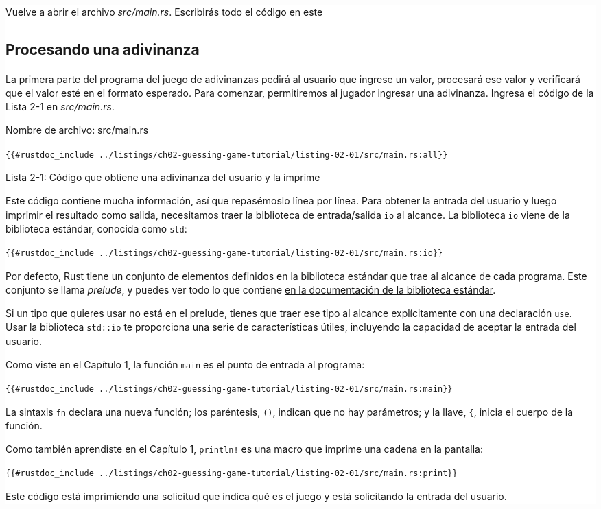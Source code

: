 Vuelve a abrir el archivo *src/main.rs*. Escribirás todo el código en este

## Procesando una adivinanza

La primera parte del programa del juego de adivinanzas pedirá al usuario que
ingrese un valor, procesará ese valor y verificará que el valor esté en el
formato esperado. Para comenzar, permitiremos al jugador ingresar una adivinanza.
Ingresa el código de la Lista 2-1 en *src/main.rs*.

<span class="filename">Nombre de archivo: src/main.rs</span>

```rust,ignore
{{#rustdoc_include ../listings/ch02-guessing-game-tutorial/listing-02-01/src/main.rs:all}}
```

<span class="caption">Lista 2-1: Código que obtiene una adivinanza del usuario
y la imprime</span>

Este código contiene mucha información, así que repasémoslo línea por línea. 
Para obtener la entrada del usuario y luego imprimir el resultado como salida,
necesitamos traer la biblioteca de entrada/salida `io` al alcance. La biblioteca
`io` viene de la biblioteca estándar, conocida como `std`:

```rust,ignore
{{#rustdoc_include ../listings/ch02-guessing-game-tutorial/listing-02-01/src/main.rs:io}}
```


<a id="prelude-meaning"></a>

Por defecto, Rust tiene un conjunto de elementos definidos en la biblioteca
estándar que trae al alcance de cada programa. Este conjunto se llama
*prelude*, y puedes ver todo lo que contiene [en la documentación de la
biblioteca estándar][prelude].

Si un tipo que quieres usar no está en el prelude, tienes que traer ese tipo
al alcance explícitamente con una declaración `use`. Usar la biblioteca `std::io`
te proporciona una serie de características útiles, incluyendo la capacidad de
aceptar la entrada del usuario.

Como viste en el Capítulo 1, la función `main` es el punto de entrada al
programa:

```rust,ignore
{{#rustdoc_include ../listings/ch02-guessing-game-tutorial/listing-02-01/src/main.rs:main}}
```

La sintaxis `fn` declara una nueva función; los paréntesis, `()`, indican que
no hay parámetros; y la llave, `{`, inicia el cuerpo de la función.

Como también aprendiste en el Capítulo 1, `println!` es una macro que imprime
una cadena en la pantalla:

```rust,ignore
{{#rustdoc_include ../listings/ch02-guessing-game-tutorial/listing-02-01/src/main.rs:print}}
```

Este código está imprimiendo una solicitud que indica qué es el juego y está
solicitando la entrada del usuario.


[prelude]: https://doc.rust-lang.org/std/prelude/index.html
[variables-y-mutabilidad]: ch03-01-variables-and-mutability.html#variables-y-mutabilidad
[comments]: ch03-04-comments.html
[string]: https://doc.rust-lang.org/std/string/struct.String.html
[iostdin]: https://doc.rust-lang.org/std/io/struct.Stdin.html
[read_line]: https://doc.rust-lang.org/std/io/struct.Stdin.html#method.read_line
[result]: https://doc.rust-lang.org/std/result/enum.Result.html
[enums]: ch06-00-enums.html
[expect]: https://doc.rust-lang.org/std/result/enum.Result.html#method.expect
[recover]: ch09-02-recoverable-errors-with-result.html
[randcrate]: https://crates.io/crates/rand
[semver]: http://semver.org
[cratesio]: https://crates.io/
[doccargo]: http://doc.crates.io
[doccratesio]: http://doc.crates.io/crates-io.html
[match]: ch06-02-match.html
[shadowing]: ch03-01-variables-and-mutability.html#shadowing
[parse]: https://doc.rust-lang.org/std/primitive.str.html#method.parse
[integers]: ch03-02-data-types.html#tipos-de-enteros